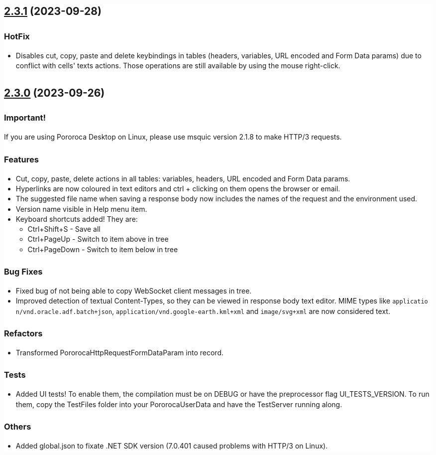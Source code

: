 ## [2.3.1](https://github.com/alexandrehtrb/Pororoca/tree/2.3.1) (2023-09-28)

### HotFix

* Disables cut, copy, paste and delete keybindings in tables (headers, variables, URL encoded and Form Data params) due to conflict with cells' texts actions. Those operations are still available by using the mouse right-click.

## [2.3.0](https://github.com/alexandrehtrb/Pororoca/tree/2.3.0) (2023-09-26)

### Important!

If you are using Pororoca Desktop on Linux, please use msquic version 2.1.8 to make HTTP/3 requests.

### Features

* Cut, copy, paste, delete actions in all tables: variables, headers, URL encoded and Form Data params.
* Hyperlinks are now coloured in text editors and ctrl + clicking on them opens the browser or email.
* The suggested file name when saving a response body now includes the names of the request and the environment used.
* Version name visible in Help menu item.
* Keyboard shortcuts added! They are:
  * Ctrl+Shift+S - Save all
  * Ctrl+PageUp - Switch to item above in tree
  * Ctrl+PageDown - Switch to item below in tree

### Bug Fixes

* Fixed bug of not being able to copy WebSocket client messages in tree.
* Improved detection of textual Content-Types, so they can be viewed in response body text editor. MIME types like `application/vnd.oracle.adf.batch+json`, `application/vnd.google-earth.kml+xml` and `image/svg+xml` are now considered text.

### Refactors

* Transformed PororocaHttpRequestFormDataParam into record.

### Tests

* Added UI tests! To enable them, the compilation must be on DEBUG or have the preprocessor flag UI_TESTS_VERSION. To run them, copy the TestFiles folder into your PororocaUserData and have the TestServer running along.

### Others

* Added global.json to fixate .NET SDK version (7.0.401 caused problems with HTTP/3 on Linux).
